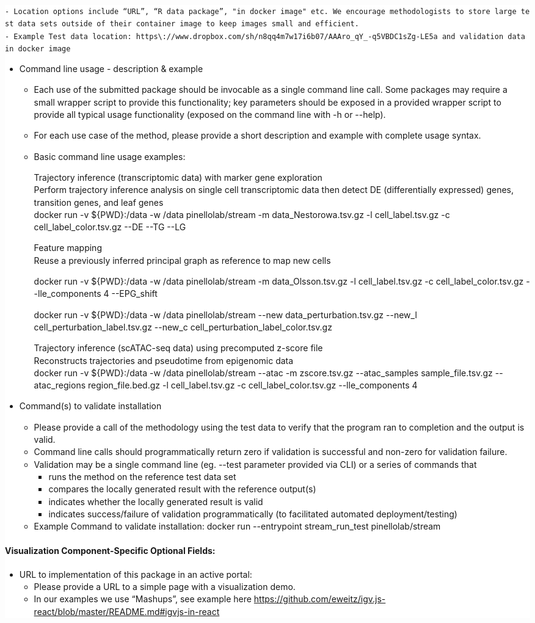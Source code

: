     - Location options include “URL”, “R data package”, "in docker image" etc. We encourage methodologists to store large test data sets outside of their container image to keep images small and efficient.
    - Example Test data location: https\://www.dropbox.com/sh/n8qq4m7w17i6b07/AAAro_qY_-q5VBDC1sZg-LE5a and validation data in docker image
- Command line usage - description & example
    - Each use of the submitted package should be invocable as a single command line call. Some packages may require a small wrapper script to provide this functionality; key parameters should be exposed in a provided wrapper script to provide all typical usage functionality (exposed on the command line with -h or --help).
    - For each use case of the method, please provide a short description and example with complete usage syntax.
    - Basic command line usage examples:

        Trajectory inference (transcriptomic data) with marker gene exploration\
        Perform trajectory inference analysis on single cell transcriptomic data then detect DE (differentially expressed) genes, transition genes, and leaf genes\
        docker run -v ${PWD}:/data -w /data pinellolab/stream -m data\_Nestorowa.tsv.gz -l cell\_label.tsv.gz -c cell\_label\_color.tsv.gz --DE --TG --LG

        Feature mapping\
        Reuse a previously inferred principal graph as reference to map new cells

        docker run -v ${PWD}:/data -w /data pinellolab/stream -m data\_Olsson.tsv.gz -l cell\_label.tsv.gz -c cell\_label\_color.tsv.gz --lle_components 4 --EPG_shift

        docker run -v ${PWD}:/data -w /data pinellolab/stream --new data\_perturbation.tsv.gz --new\_l cell\_perturbation\_label.tsv.gz --new\_c cell\_perturbation\_label\_color.tsv.gz

        Trajectory inference (scATAC-seq data) using precomputed z-score file\
        Reconstructs trajectories and pseudotime from epigenomic data\
        docker run -v ${PWD}:/data -w /data pinellolab/stream --atac -m zscore.tsv.gz --atac\_samples sample\_file.tsv.gz --atac\_regions region_file.bed.gz -l cell\_label.tsv.gz -c cell\_label\_color.tsv.gz --lle\_components 4

- Command(s) to validate installation
    - Please provide a call of the methodology using the test data to verify that the program ran to completion and the output is valid.
    - Command line calls should programmatically return zero if validation is successful and non-zero for validation failure.
    - Validation may be a single command line (eg. --test parameter provided via CLI) or a series of commands that
        - runs the method on the reference test data set 
        - compares the locally generated result with the reference output(s)
        - indicates whether the locally generated result is valid
        - indicates success/failure of validation programmatically (to facilitated automated deployment/testing)
    - Example Command to validate installation: docker run --entrypoint stream\_run\_test pinellolab/stream

#### Visualization Component-Specific Optional Fields:
- URL to implementation of this package in an active portal:
    - Please provide a URL to a simple page with a visualization demo.
    - In our examples we use “Mashups”, see example here https://github.com/eweitz/igv.js-react/blob/master/README.md#igvjs-in-react
